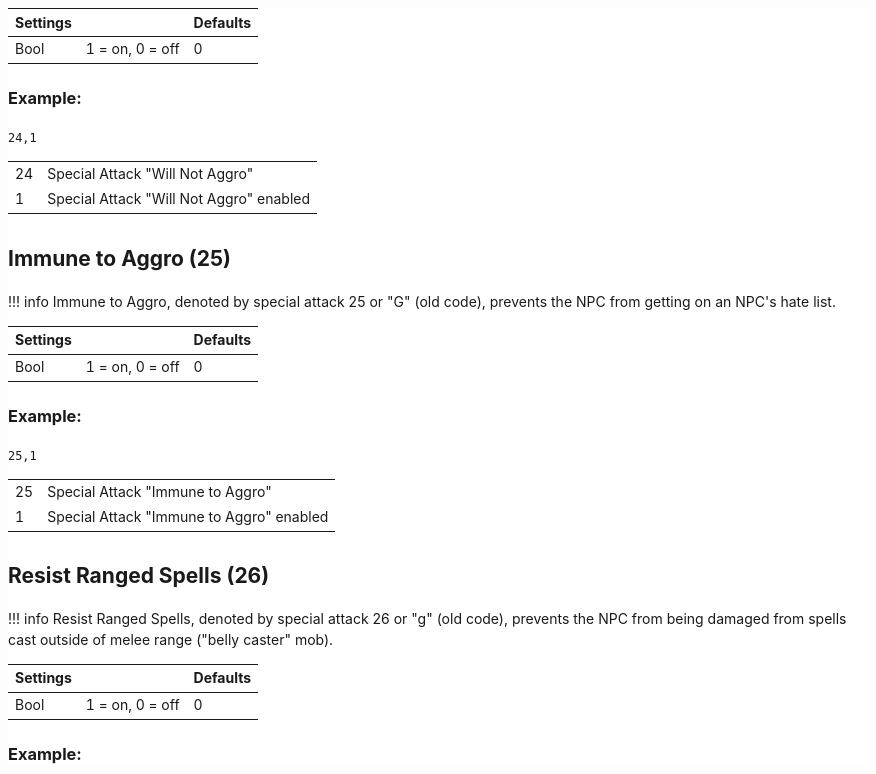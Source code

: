 | Settings |  | Defaults |
| :--- | :--- | :--- |
| Bool | 1 = on, 0 = off | 0 |

### **Example:**

```text
24,1
```

|  |  |
| :--- | :--- |
| 24 | Special Attack "Will Not Aggro" |
| 1 | Special Attack "Will Not Aggro" enabled |

## Immune to Aggro (25)

!!! info
      Immune to Aggro, denoted by special attack 25 or "G" (old code), prevents the NPC from getting on an NPC's hate list.


| Settings |  | Defaults |
| :--- | :--- | :--- |
| Bool | 1 = on, 0 = off | 0 |

### **Example:**

```text
25,1
```

|  |  |
| :--- | :--- |
| 25 | Special Attack "Immune to Aggro" |
| 1 | Special Attack "Immune to Aggro" enabled |

## Resist Ranged Spells (26)

!!! info
      Resist Ranged Spells, denoted by special attack 26 or "g" (old code), prevents the NPC from being damaged from spells cast outside of melee range ("belly caster" mob).


| Settings |  | Defaults |
| :--- | :--- | :--- |
| Bool | 1 = on, 0 = off | 0 |

### **Example:**

